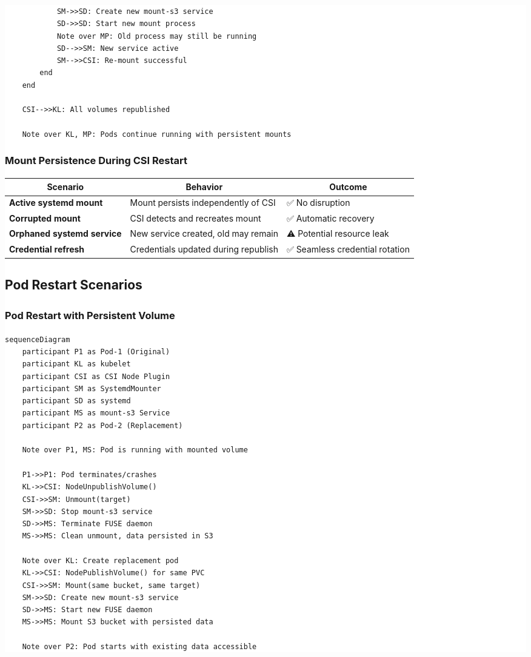 ```mermaid
            SM->>SD: Create new mount-s3 service
            SD->>SD: Start new mount process
            Note over MP: Old process may still be running
            SD-->>SM: New service active
            SM-->>CSI: Re-mount successful
        end
    end
    
    CSI-->>KL: All volumes republished
    
    Note over KL, MP: Pods continue running with persistent mounts
```

### Mount Persistence During CSI Restart

| Scenario | Behavior | Outcome |
|----------|----------|---------|
| **Active systemd mount** | Mount persists independently of CSI | ✅ No disruption |
| **Corrupted mount** | CSI detects and recreates mount | ✅ Automatic recovery |
| **Orphaned systemd service** | New service created, old may remain | ⚠️ Potential resource leak |
| **Credential refresh** | Credentials updated during republish | ✅ Seamless credential rotation |

## Pod Restart Scenarios

### Pod Restart with Persistent Volume

```mermaid
sequenceDiagram
    participant P1 as Pod-1 (Original)
    participant KL as kubelet
    participant CSI as CSI Node Plugin
    participant SM as SystemdMounter
    participant SD as systemd
    participant MS as mount-s3 Service
    participant P2 as Pod-2 (Replacement)
    
    Note over P1, MS: Pod is running with mounted volume
    
    P1->>P1: Pod terminates/crashes
    KL->>CSI: NodeUnpublishVolume()
    CSI->>SM: Unmount(target)
    SM->>SD: Stop mount-s3 service
    SD->>MS: Terminate FUSE daemon
    MS->>MS: Clean unmount, data persisted in S3
    
    Note over KL: Create replacement pod
    KL->>CSI: NodePublishVolume() for same PVC
    CSI->>SM: Mount(same bucket, same target)
    SM->>SD: Create new mount-s3 service
    SD->>MS: Start new FUSE daemon
    MS->>MS: Mount S3 bucket with persisted data
    
    Note over P2: Pod starts with existing data accessible
```
